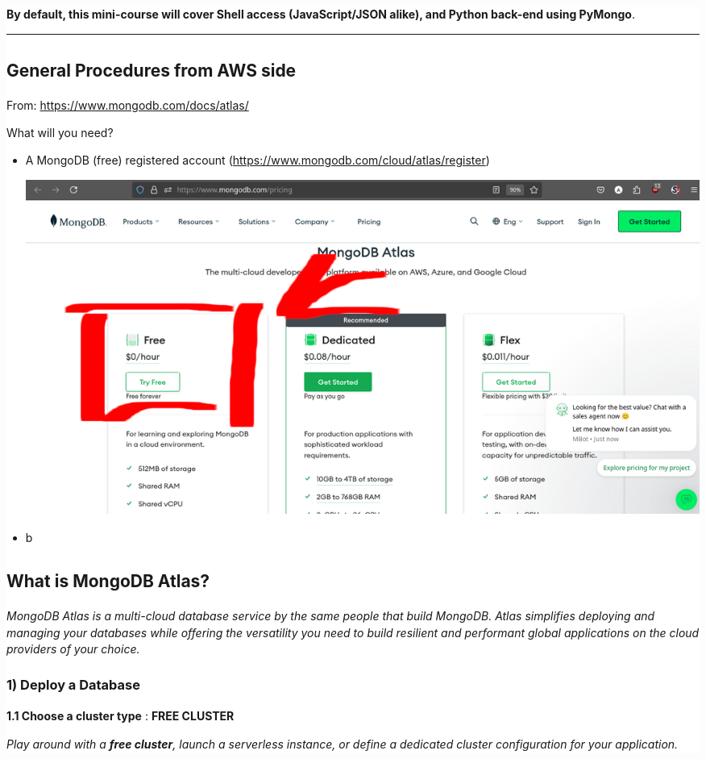 **By default, this mini-course will cover Shell access (JavaScript/JSON alike), and Python back-end using PyMongo**.

****

## General Procedures from AWS side

From: https://www.mongodb.com/docs/atlas/

What will you need?

* A MongoDB (free) registered account (https://www.mongodb.com/cloud/atlas/register)
  
  ![MongoDB Atlas Account types](./03-146_IMG01.png)

* b

## What is MongoDB Atlas?

*MongoDB Atlas is a multi-cloud database service by the same people that build MongoDB. Atlas simplifies deploying and managing your databases while offering the versatility you need to build resilient and performant global applications on the cloud providers of your choice.*

### 1) Deploy a Database

**1.1 Choose a cluster type** : **FREE CLUSTER**

*Play around with a **free cluster**, launch a serverless instance, or define a dedicated cluster configuration for your application.*
